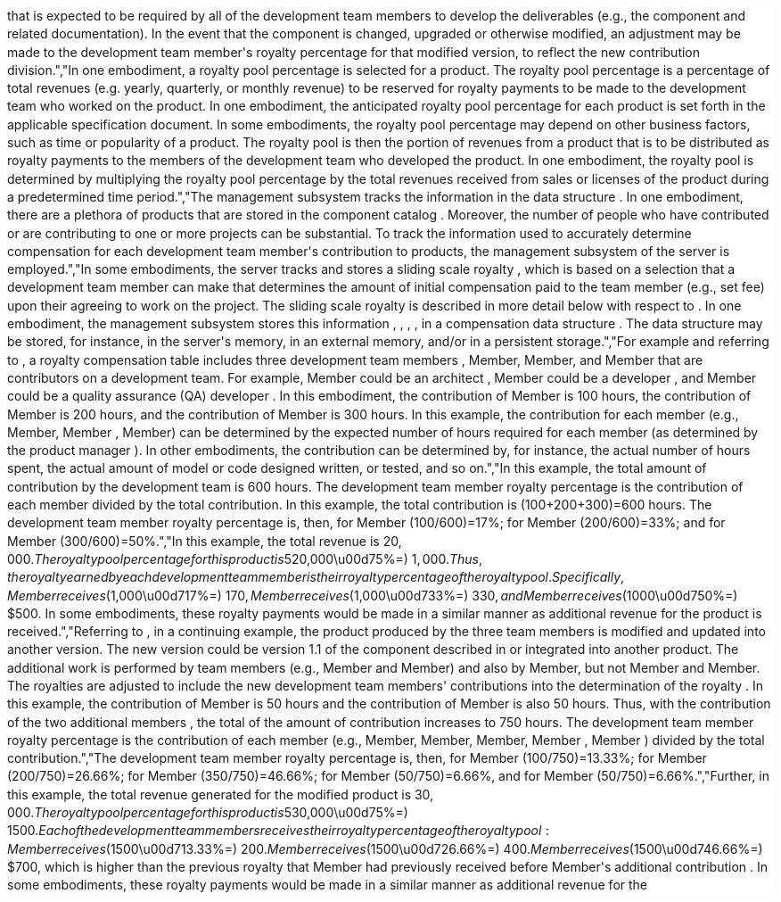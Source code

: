 that is expected to be required by all of the development team members to develop the deliverables (e.g., the component and related documentation). In the event that the component is changed, upgraded or otherwise modified, an adjustment may be made to the development team member's royalty percentage  for that modified version, to reflect the new contribution division.","In one embodiment, a royalty pool percentage  is selected for a product. The royalty pool percentage  is a percentage of total revenues  (e.g. yearly, quarterly, or monthly revenue) to be reserved for royalty payments  to be made to the development team who worked on the product. In one embodiment, the anticipated royalty pool percentage  for each product is set forth in the applicable specification document. In some embodiments, the royalty pool percentage  may depend on other business factors, such as time or popularity of a product. The royalty pool  is then the portion of revenues  from a product that is to be distributed as royalty payments  to the members of the development team who developed the product. In one embodiment, the royalty pool  is determined by multiplying the royalty pool percentage  by the total revenues  received from sales or licenses of the product during a predetermined time period.","The management subsystem  tracks the information in the data structure . In one embodiment, there are a plethora of products that are stored in the component catalog . Moreover, the number of people who have contributed or are contributing to one or more projects can be substantial. To track the information used to accurately determine compensation for each development team member's contribution  to products, the management subsystem  of the server  is employed.","In some embodiments, the server  tracks and stores a sliding scale royalty , which is based on a selection that a development team member can make that determines the amount of initial compensation paid to the team member (e.g., set fee) upon their agreeing to work on the project. The sliding scale royalty  is described in more detail below with respect to . In one embodiment, the management subsystem  stores this information , , , ,  in a compensation data structure . The data structure  may be stored, for instance, in the server's memory, in an external memory, and\/or in a persistent storage.","For example and referring to , a royalty compensation table  includes three development team members , Member, Member, and Member that are contributors on a development team. For example, Member could be an architect , Member could be a developer , and Member could be a quality assurance (QA) developer . In this embodiment, the contribution  of Member is 100 hours, the contribution  of Member is 200 hours, and the contribution  of Member is 300 hours. In this example, the contribution  for each member (e.g., Member, Member , Member) can be determined by the expected number of hours required for each member (as determined by the product manager ). In other embodiments, the contribution  can be determined by, for instance, the actual number of hours spent, the actual amount of model or code designed written, or tested, and so on.","In this example, the total amount  of contribution  by the development team is 600 hours. The development team member royalty percentage  is the contribution  of each member divided by the total contribution. In this example, the total contribution is (100+200+300)=600 hours. The development team member royalty percentage  is, then, for Member (100\/600)=17%; for Member (200\/600)=33%; and for Member (300\/600)=50%.","In this example, the total revenue  is $20,000. The royalty pool percentage  for this product is 5%. The royalty pool  is therefore ($20,000\u00d75%=) $1,000. Thus, the royalty  earned by each development team member  is their royalty percentage  of the royalty pool . Specifically, Member receives ($1,000\u00d717%=) $170, Member receives ($1,000\u00d733%=) $330, and Member receives ($1000\u00d750%=) $500. In some embodiments, these royalty payments  would be made in a similar manner as additional revenue for the product is received.","Referring to , in a continuing example, the product produced by the three team members  is modified and updated into another version. The new version could be version 1.1 of the component  described in  or integrated into another product. The additional work is performed by team members  (e.g., Member and Member) and also by Member, but not Member and Member. The royalties are adjusted to include the new development team members' contributions into the determination of the royalty . In this example, the contribution of Member is 50 hours and the contribution of Member is also 50 hours. Thus, with the contribution of the two additional members , the total  of the amount of contribution increases to 750 hours. The development team member royalty percentage  is the contribution of each member (e.g., Member, Member, Member, Member , Member ) divided by the total contribution.","The development team member royalty percentage  is, then, for Member (100\/750)=13.33%; for Member (200\/750)=26.66%; for Member (350\/750)=46.66%; for Member (50\/750)=6.66%, and for Member (50\/750)=6.66%.","Further, in this example, the total revenue  generated for the modified product is $30,000. The royalty pool percentage  for this product is 5%. The royalty pool  is therefore ($30,000\u00d75%=) $1500. Each of the development team members  receives their royalty percentage  of the royalty pool : Member receives ($1500\u00d713.33%=) $200. Member receives ($1500\u00d726.66%=) $400. Member receives ($1500\u00d746.66%=) $700, which is higher than the previous royalty  that Member had previously received before Member's additional contribution . In some embodiments, these royalty payments  would be made in a similar manner as additional revenue for the
